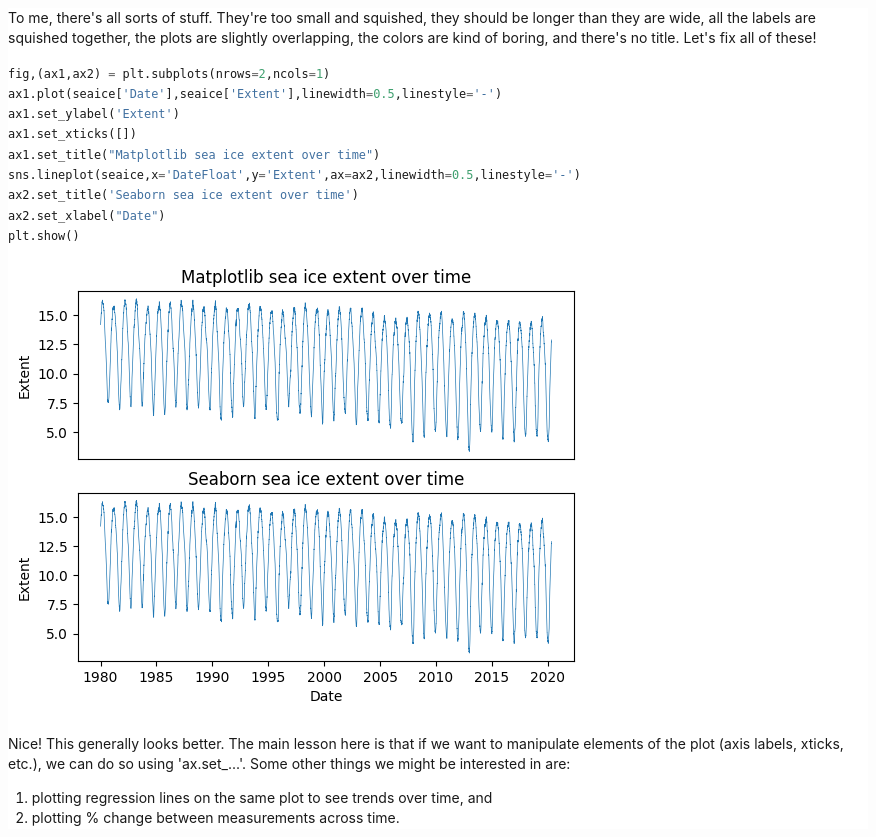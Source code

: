 
To me, there's all sorts of stuff. They're too small and squished, they
should be longer than they are wide, all the labels are squished
together, the plots are slightly overlapping, the colors are kind of
boring, and there's no title. Let's fix all of these!

<a id='changeplotelts'></a>

``` python
fig,(ax1,ax2) = plt.subplots(nrows=2,ncols=1)
ax1.plot(seaice['Date'],seaice['Extent'],linewidth=0.5,linestyle='-')
ax1.set_ylabel('Extent')
ax1.set_xticks([])
ax1.set_title("Matplotlib sea ice extent over time")
sns.lineplot(seaice,x='DateFloat',y='Extent',ax=ax2,linewidth=0.5,linestyle='-')
ax2.set_title('Seaborn sea ice extent over time')
ax2.set_xlabel("Date")
plt.show()
```
![png](../assets/images/2023-12-08-python-plotting/7c25ce9479795b87e2f0bac5a4a12ad75f1a8527.png)


Nice! This generally looks better. The main lesson here is that if we
want to manipulate elements of the plot (axis labels, xticks, etc.), we
can do so using 'ax.set\_...'. Some other things we might be interested
in are:

1.  plotting regression lines on the same plot to see trends over time,
    and
2.  plotting % change between measurements across time.
